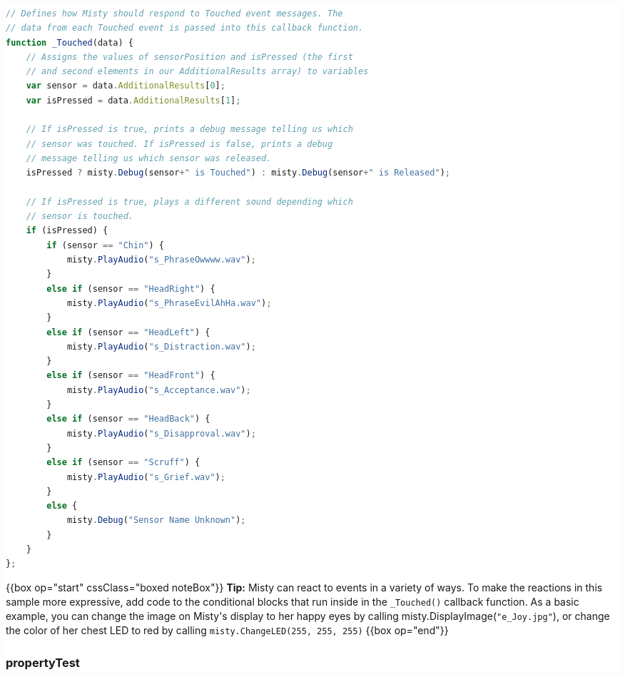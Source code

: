 ```JavaScript
// Defines how Misty should respond to Touched event messages. The
// data from each Touched event is passed into this callback function.
function _Touched(data) {
    // Assigns the values of sensorPosition and isPressed (the first
    // and second elements in our AdditionalResults array) to variables
    var sensor = data.AdditionalResults[0];
    var isPressed = data.AdditionalResults[1];

    // If isPressed is true, prints a debug message telling us which
    // sensor was touched. If isPressed is false, prints a debug
    // message telling us which sensor was released.
    isPressed ? misty.Debug(sensor+" is Touched") : misty.Debug(sensor+" is Released");

    // If isPressed is true, plays a different sound depending which
    // sensor is touched.
    if (isPressed) {
        if (sensor == "Chin") {
            misty.PlayAudio("s_PhraseOwwww.wav");
        }
        else if (sensor == "HeadRight") {
            misty.PlayAudio("s_PhraseEvilAhHa.wav");
        }
        else if (sensor == "HeadLeft") {
            misty.PlayAudio("s_Distraction.wav");
        }
        else if (sensor == "HeadFront") {
            misty.PlayAudio("s_Acceptance.wav");
        }
        else if (sensor == "HeadBack") {
            misty.PlayAudio("s_Disapproval.wav");
        }
        else if (sensor == "Scruff") {
            misty.PlayAudio("s_Grief.wav");
        }
        else {
            misty.Debug("Sensor Name Unknown");
        }
    }
};
```

{{box op="start" cssClass="boxed noteBox"}}
**Tip:** Misty can react to events in a variety of ways. To make the
reactions in this sample more expressive, add code to the conditional
blocks that run inside in the `_Touched()` callback function. As a basic
example, you can change the image on Misty's display to her happy eyes
by calling misty.DisplayImage(`"e_Joy.jpg"`), or change the color of her
chest LED to red by calling `misty.ChangeLED(255, 255, 255)`
{{box op="end"}}

### propertyTest

